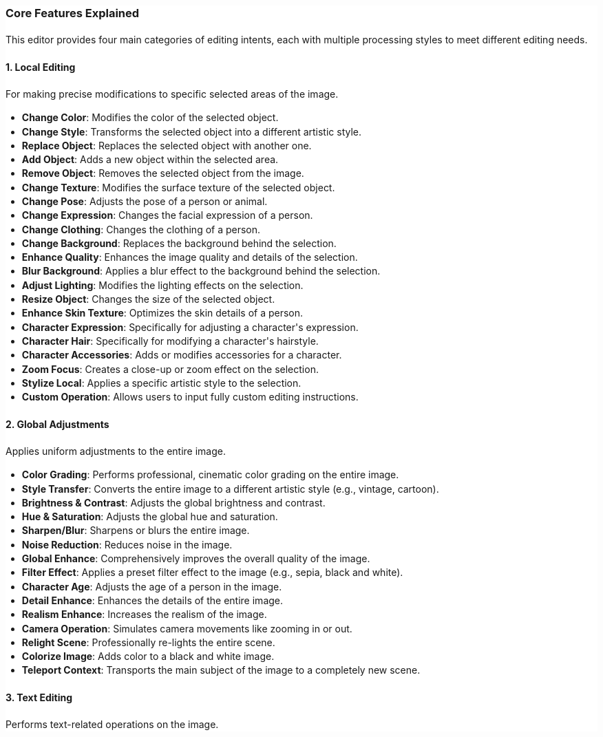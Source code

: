 ### Core Features Explained

This editor provides four main categories of editing intents, each with multiple processing styles to meet different editing needs.

#### 1. Local Editing
For making precise modifications to specific selected areas of the image.

- **Change Color**: Modifies the color of the selected object.
- **Change Style**: Transforms the selected object into a different artistic style.
- **Replace Object**: Replaces the selected object with another one.
- **Add Object**: Adds a new object within the selected area.
- **Remove Object**: Removes the selected object from the image.
- **Change Texture**: Modifies the surface texture of the selected object.
- **Change Pose**: Adjusts the pose of a person or animal.
- **Change Expression**: Changes the facial expression of a person.
- **Change Clothing**: Changes the clothing of a person.
- **Change Background**: Replaces the background behind the selection.
- **Enhance Quality**: Enhances the image quality and details of the selection.
- **Blur Background**: Applies a blur effect to the background behind the selection.
- **Adjust Lighting**: Modifies the lighting effects on the selection.
- **Resize Object**: Changes the size of the selected object.
- **Enhance Skin Texture**: Optimizes the skin details of a person.
- **Character Expression**: Specifically for adjusting a character's expression.
- **Character Hair**: Specifically for modifying a character's hairstyle.
- **Character Accessories**: Adds or modifies accessories for a character.
- **Zoom Focus**: Creates a close-up or zoom effect on the selection.
- **Stylize Local**: Applies a specific artistic style to the selection.
- **Custom Operation**: Allows users to input fully custom editing instructions.

#### 2. Global Adjustments
Applies uniform adjustments to the entire image.

- **Color Grading**: Performs professional, cinematic color grading on the entire image.
- **Style Transfer**: Converts the entire image to a different artistic style (e.g., vintage, cartoon).
- **Brightness & Contrast**: Adjusts the global brightness and contrast.
- **Hue & Saturation**: Adjusts the global hue and saturation.
- **Sharpen/Blur**: Sharpens or blurs the entire image.
- **Noise Reduction**: Reduces noise in the image.
- **Global Enhance**: Comprehensively improves the overall quality of the image.
- **Filter Effect**: Applies a preset filter effect to the image (e.g., sepia, black and white).
- **Character Age**: Adjusts the age of a person in the image.
- **Detail Enhance**: Enhances the details of the entire image.
- **Realism Enhance**: Increases the realism of the image.
- **Camera Operation**: Simulates camera movements like zooming in or out.
- **Relight Scene**: Professionally re-lights the entire scene.
- **Colorize Image**: Adds color to a black and white image.
- **Teleport Context**: Transports the main subject of the image to a completely new scene.

#### 3. Text Editing
Performs text-related operations on the image.
